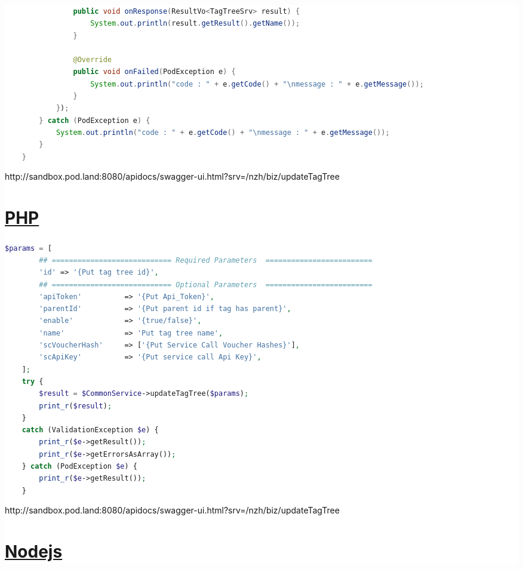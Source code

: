 ``` java
                public void onResponse(ResultVo<TagTreeSrv> result) {
                    System.out.println(result.getResult().getName());
                }

                @Override
                public void onFailed(PodException e) {
                    System.out.println("code : " + e.getCode() + "\nmessage : " + e.getMessage());
                }
            });
        } catch (PodException e) {
            System.out.println("code : " + e.getCode() + "\nmessage : " + e.getMessage());
        }
    }

```
<div class="swaggerLink">http://sandbox.pod.land:8080/apidocs/swagger-ui.html?srv=/nzh/biz/updateTagTree</div>

# [PHP](#tab/php)

``` php
$params = [
        ## ============================ Required Parameters  =========================
        'id' => '{Put tag tree id}',
        ## ============================ Optional Parameters  =========================
        'apiToken'          => '{Put Api_Token}',
        'parentId'          => '{Put parent id if tag has parent}',
        'enable'            => '{true/false}',
        'name'              => 'Put tag tree name',
        'scVoucherHash'     => ['{Put Service Call Voucher Hashes}'],
        'scApiKey'          => '{Put service call Api Key}',
    ];
    try {
        $result = $CommonService->updateTagTree($params);
        print_r($result);
    }
    catch (ValidationException $e) {
        print_r($e->getResult());
        print_r($e->getErrorsAsArray());
    } catch (PodException $e) {
        print_r($e->getResult());
    }

```
<div class="swaggerLink">http://sandbox.pod.land:8080/apidocs/swagger-ui.html?srv=/nzh/biz/updateTagTree</div>

# [Nodejs](#tab/nodejs)
